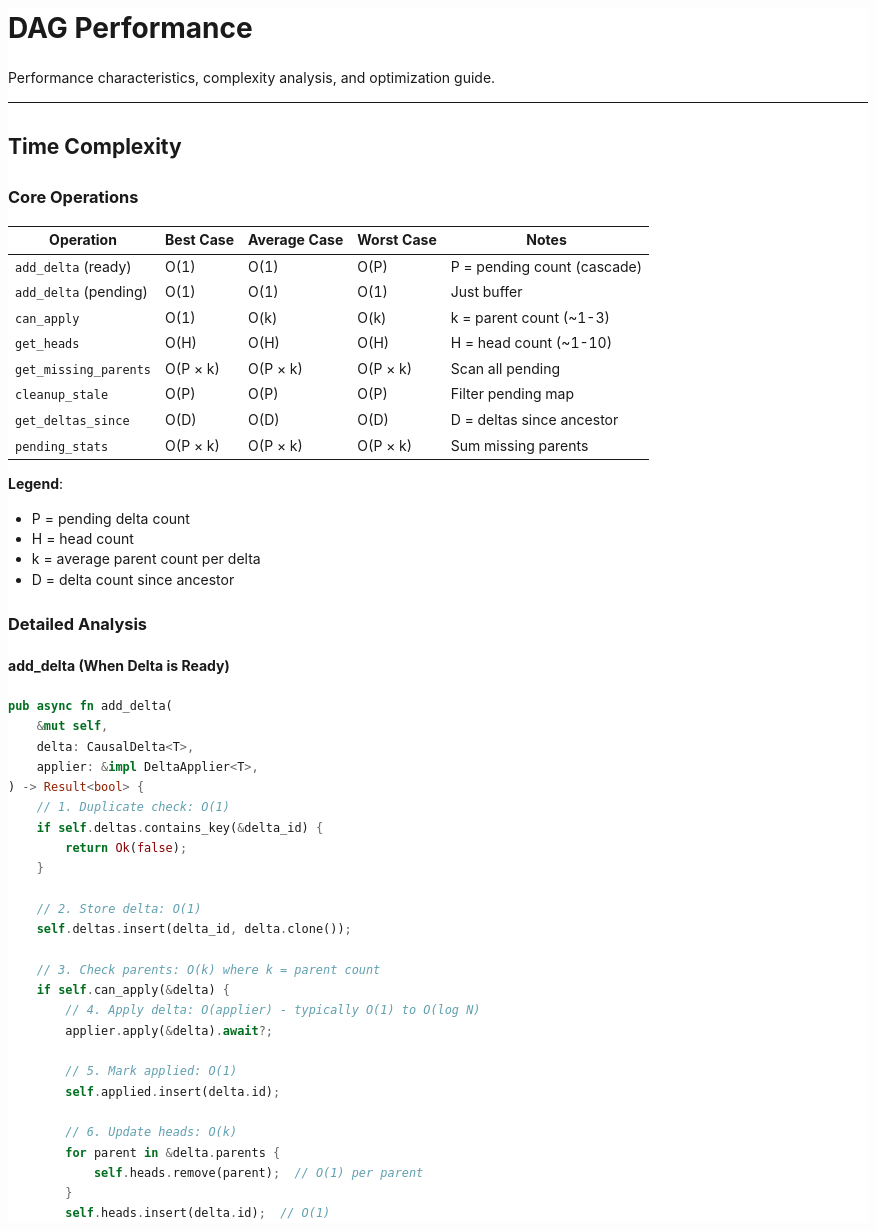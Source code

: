 # DAG Performance

Performance characteristics, complexity analysis, and optimization guide.

---

## Time Complexity

### Core Operations

| Operation              | Best Case | Average Case | Worst Case | Notes                       |
|------------------------|-----------|--------------|------------|-----------------------------|
| `add_delta` (ready)    | O(1)      | O(1)         | O(P)       | P = pending count (cascade) |
| `add_delta` (pending)  | O(1)      | O(1)         | O(1)       | Just buffer                 |
| `can_apply`            | O(1)      | O(k)         | O(k)       | k = parent count (~1-3)     |
| `get_heads`            | O(H)      | O(H)         | O(H)       | H = head count (~1-10)      |
| `get_missing_parents`  | O(P × k)  | O(P × k)     | O(P × k)   | Scan all pending            |
| `cleanup_stale`        | O(P)      | O(P)         | O(P)       | Filter pending map          |
| `get_deltas_since`     | O(D)      | O(D)         | O(D)       | D = deltas since ancestor   |
| `pending_stats`        | O(P × k)  | O(P × k)     | O(P × k)   | Sum missing parents         |

**Legend**:
- P = pending delta count
- H = head count
- k = average parent count per delta
- D = delta count since ancestor

### Detailed Analysis

#### add_delta (When Delta is Ready)

```rust
pub async fn add_delta(
    &mut self,
    delta: CausalDelta<T>,
    applier: &impl DeltaApplier<T>,
) -> Result<bool> {
    // 1. Duplicate check: O(1)
    if self.deltas.contains_key(&delta_id) {
        return Ok(false);
    }
    
    // 2. Store delta: O(1)
    self.deltas.insert(delta_id, delta.clone());
    
    // 3. Check parents: O(k) where k = parent count
    if self.can_apply(&delta) {
        // 4. Apply delta: O(applier) - typically O(1) to O(log N)
        applier.apply(&delta).await?;
        
        // 5. Mark applied: O(1)
        self.applied.insert(delta.id);
        
        // 6. Update heads: O(k)
        for parent in &delta.parents {
            self.heads.remove(parent);  // O(1) per parent
        }
        self.heads.insert(delta.id);  // O(1)
```